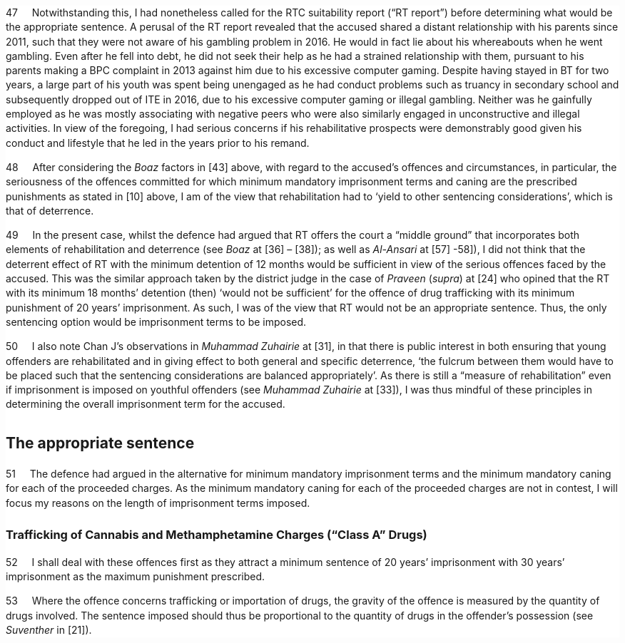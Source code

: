 47     Notwithstanding this, I had nonetheless called for the RTC suitability report (“RT report”) before determining what would be the appropriate sentence. A perusal of the RT report revealed that the accused shared a distant relationship with his parents since 2011, such that they were not aware of his gambling problem in 2016. He would in fact lie about his whereabouts when he went gambling. Even after he fell into debt, he did not seek their help as he had a strained relationship with them, pursuant to his parents making a BPC complaint in 2013 against him due to his excessive computer gaming. Despite having stayed in BT for two years, a large part of his youth was spent being unengaged as he had conduct problems such as truancy in secondary school and subsequently dropped out of ITE in 2016, due to his excessive computer gaming or illegal gambling. Neither was he gainfully employed as he was mostly associating with negative peers who were also similarly engaged in unconstructive and illegal activities. In view of the foregoing, I had serious concerns if his rehabilitative prospects were demonstrably good given his conduct and lifestyle that he led in the years prior to his remand.

48     After considering the _Boaz_ factors in \[43\] above, with regard to the accused’s offences and circumstances, in particular, the seriousness of the offences committed for which minimum mandatory imprisonment terms and caning are the prescribed punishments as stated in \[10\] above, I am of the view that rehabilitation had to ‘yield to other sentencing considerations’, which is that of deterrence.

49     In the present case, whilst the defence had argued that RT offers the court a “middle ground” that incorporates both elements of rehabilitation and deterrence (see _Boaz_ at \[36\] – \[38\]); as well as _Al-Ansari_ at \[57\] -58\]), I did not think that the deterrent effect of RT with the minimum detention of 12 months would be sufficient in view of the serious offences faced by the accused. This was the similar approach taken by the district judge in the case of _Praveen_ (_supra_) at \[24\] who opined that the RT with its minimum 18 months’ detention (then) ‘would not be sufficient’ for the offence of drug trafficking with its minimum punishment of 20 years’ imprisonment. As such, I was of the view that RT would not be an appropriate sentence. Thus, the only sentencing option would be imprisonment terms to be imposed.

50     I also note Chan J’s observations in _Muhammad Zuhairie_ at \[31\], in that there is public interest in both ensuring that young offenders are rehabilitated and in giving effect to both general and specific deterrence, ‘the fulcrum between them would have to be placed such that the sentencing considerations are balanced appropriately’. As there is still a “measure of rehabilitation” even if imprisonment is imposed on youthful offenders (see _Muhammad Zuhairie_ at \[33\]), I was thus mindful of these principles in determining the overall imprisonment term for the accused.

## The appropriate sentence

51     The defence had argued in the alternative for minimum mandatory imprisonment terms and the minimum mandatory caning for each of the proceeded charges. As the minimum mandatory caning for each of the proceeded charges are not in contest, I will focus my reasons on the length of imprisonment terms imposed.

### Trafficking of Cannabis and Methamphetamine Charges (“Class A” Drugs)

52     I shall deal with these offences first as they attract a minimum sentence of 20 years’ imprisonment with 30 years’ imprisonment as the maximum punishment prescribed.

53     Where the offence concerns trafficking or importation of drugs, the gravity of the offence is measured by the quantity of drugs involved. The sentence imposed should thus be proportional to the quantity of drugs in the offender’s possession (see _Suventher_ in \[21\]).


[^1]: Section 328(1) read with section 328(6) Criminal Procedure Code (Chapter 68, Rev Ed 2012) which statutorily provides that the aggregate sentence of caning imposed by the court shall not exceed the specified limit of 24 strokes.
[^2]: The three blocks were analysed and found to contain not less than 357.2 grams, 357.5 grams and 325.2 grams of Cannabis respectively – Exhibits “A1A1A”, “E1A1A”, “H1A1A” (see \[10\] of SOF).
[^3]: The seized exhibits of 20 packets, of which each packet was found to contain 100 tablets (save for one packet which contained 99 tablets), were analysed and at least 90% of which were found to contain Nimetazepam (see \[12\] of SOF).
[^4]: 52 packets of which each packet contained crystalline substance which was analysed and found to contain various amounts of methamphetamine (see \[14\] and \[15\] of SOF).
[^5]: Sections 305(6)(a) and (b) of the Criminal Procedure Code (Cap 68, 2012 Rev Ed) for which the amendments took effect on 31 October 2018.
[^6]: The residential plan will also involve programmes for the accused to further his academic pursuits, provide job placements or career guidance amongst such activities as well as music development which the accused is particularly interested in pursuing.
[^7]: Details of the care plan – Annex D of written mitigation
[^8]: Written mitigation at \[56\]
[^9]: Written mitigation at \[52\] – \[53\]; Tab I
[^10]: Written mitigation at \[63\]
[^11]: Sundaresh Menon CJ was of the view that since the accused had served a good part of his probation term and had completed his obligations under the community service orders imposed by the DJ at the time of the hearing of the appeal, there would have been an element of double punishment if the court had replaced the accused’s existing sentence with a term of RT (see \[27\]).
[^12]: Written mitigation at \[70\]
[^13]: Written mitigation at \[86\]
[^14]: Written mitigation at \[79\]
[^15]: Written mitigation at \[80\]
[^16]: RT report – page 4
[^17]: The accused was residing in BT 2 years from 2013, in which case, he would have been discharged from BT in 2015 and the current offences were committed in 2016.
[^18]: The current drug related offences were committed in 2016 during the period where the statistics show a spike in cannabis being seized.